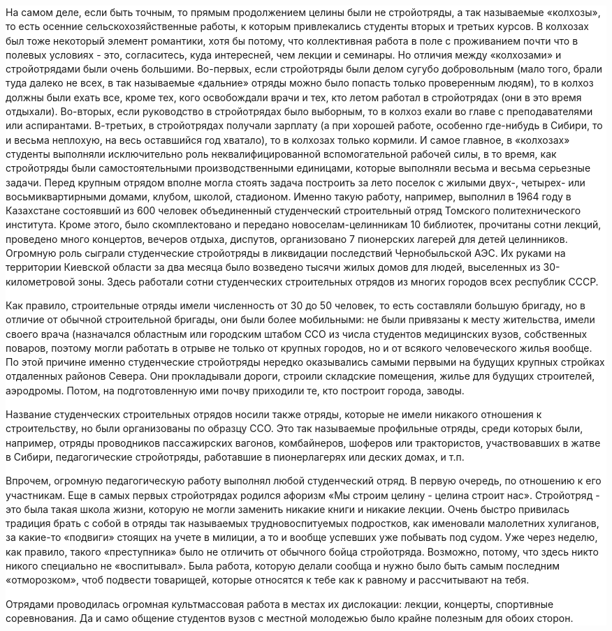 На самом деле, если быть точным, то прямым продолжением целины были не стройотряды, а так называемые «колхозы», то есть осенние сельскохозяйственные работы, к которым привлекались студенты вторых и третьих курсов. В колхозах был тоже некоторый элемент романтики, хотя бы потому, что коллективная работа в поле с проживанием почти что в полевых условиях - это, согласитесь, куда интересней, чем лекции и семинары. Но отличия между «колхозами» и стройотрядами были очень большими.  Во-первых, если стройотряды были делом сугубо добровольным (мало того, брали туда далеко не всех, в так называемые «дальние» отряды можно было попасть только проверенным людям), то в колхоз должны были ехать все, кроме тех, кого освобождали врачи и тех, кто летом работал в стройотрядах (они в это время отдыхали). Во-вторых, если руководство в стройотрядах было выборным, то в колхоз ехали во главе с преподавателями или аспирантами. В-третьих, в стройотрядах получали зарплату (а при хорошей работе, особенно где-нибудь в Сибири, то и весьма неплохую, на весь оставшийся год хватало), то в колхозах только кормили. И самое главное, в «колхозах» студенты выполняли исключительно роль неквалифицированной вспомогательной рабочей силы, в то время, как стройотряды были самостоятельными производственными единицами, которые выполняли весьма и весьма серьезные задачи. Перед крупным отрядом вполне могла стоять задача построить за лето поселок с жилыми двух-, четырех- или восьмиквартирными домами, клубом, школой, стадионом. Именно такую работу, например, выполнил в 1964 году в Казахстане состоявший из 600 человек объединенный студенческий строительный отряд Томского политехнического института. Кроме этого, было скомплектовано и передано новоселам-целинникам 10 библиотек, прочитаны сотни лекций, проведено много концертов, вечеров отдыха, диспутов, организовано 7 пионерских лагерей для детей целинников. Огромную роль сыграли студенческие стройотряды в ликвидации последствий Чернобыльской АЭС. Их руками на территории Киевской области за два месяца было возведено тысячи жилых домов для людей, выселенных из 30-километровой зоны. Здесь работали сотни студенческих строительных отрядов из многих городов всех республик СССР.

Как правило, строительные отряды имели численность от 30 до 50 человек, то есть составляли большую бригаду, но в отличие от обычной строительной бригады, они были более мобильными: не были привязаны к месту жительства, имели своего врача (назначался областным или городским штабом ССО из числа студентов медицинских вузов, собственных поваров, поэтому могли работать в отрыве не только от крупных городов, но и от всякого человеческого жилья вообще. По этой причине именно студенческие стройотряды нередко оказывались самыми первыми на будущих крупных стройках отдаленных районов Севера. Они прокладывали дороги, строили складские помещения, жилье для будущих строителей, аэродромы. Потом, на подготовленную ими почву приходили те, кто построит города, заводы.

Название студенческих строительных отрядов носили также отряды, которые не имели никакого отношения к строительству, но были организованы по образцу ССО. Это так называемые профильные отряды, среди которых были, например, отряды проводников пассажирских вагонов, комбайнеров, шоферов или трактористов, участвовавших в жатве в Сибири, педагогические стройотряды, работавшие в пионерлагерях или деских домах, и т.п.

Впрочем, огромную педагогическую работу выполнял любой студенческий отряд. В первую очередь, по отношению к его участникам. Еще в самых первых стройотрядах родился афоризм «Мы строим целину - целина строит нас». Стройотряд - это была такая школа жизни, которую не могли заменить никакие книги и никакие лекции. Очень быстро привилась традиция брать с собой в отряды так называемых трудновоспитуемых подростков,  как именовали малолетних хулиганов, за какие-то «подвиги» стоящих на учете в милиции, а то и вообще успевших уже побывать под судом. Уже через неделю, как правило, такого «преступника» было не отличить от обычного бойца стройотряда. Возможно, потому, что здесь никто никого специально не «воспитывал». Была работа, которую делали сообща и нужно было быть самым последним «отморозком», чтоб подвести товарищей, которые относятся к тебе как к равному и рассчитывают на тебя.

Отрядами проводилась огромная культмассовая работа в местах их дислокации: лекции, концерты, спортивные соревнования. Да и само общение студентов вузов с местной молодежью было крайне полезным для обоих сторон.
